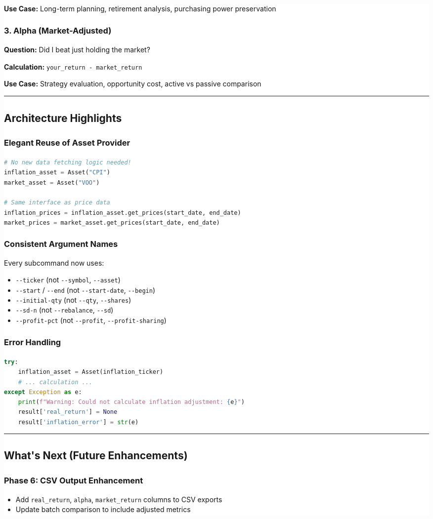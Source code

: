 **Use Case:** Long-term planning, retirement analysis, purchasing power preservation

### 3. Alpha (Market-Adjusted)
**Question:** Did I beat just holding the market?

**Calculation:** `your_return - market_return`

**Use Case:** Strategy evaluation, opportunity cost, active vs passive comparison

---

## Architecture Highlights

### Elegant Reuse of Asset Provider
```python
# No new data fetching logic needed!
inflation_asset = Asset("CPI")
market_asset = Asset("VOO")

# Same interface as price data
inflation_prices = inflation_asset.get_prices(start_date, end_date)
market_prices = market_asset.get_prices(start_date, end_date)
```

### Consistent Argument Names
Every subcommand now uses:
- `--ticker` (not `--symbol`, `--asset`)
- `--start` / `--end` (not `--start-date`, `--begin`)
- `--initial-qty` (not `--qty`, `--shares`)
- `--sd-n` (not `--rebalance`, `--sd`)
- `--profit-pct` (not `--profit`, `--profit-sharing`)

### Error Handling
```python
try:
    inflation_asset = Asset(inflation_ticker)
    # ... calculation ...
except Exception as e:
    print(f"Warning: Could not calculate inflation adjustment: {e}")
    result['real_return'] = None
    result['inflation_error'] = str(e)
```

---

## What's Next (Future Enhancements)

### Phase 6: CSV Output Enhancement
- Add `real_return`, `alpha`, `market_return` columns to CSV exports
- Update batch comparison to include adjusted metrics
